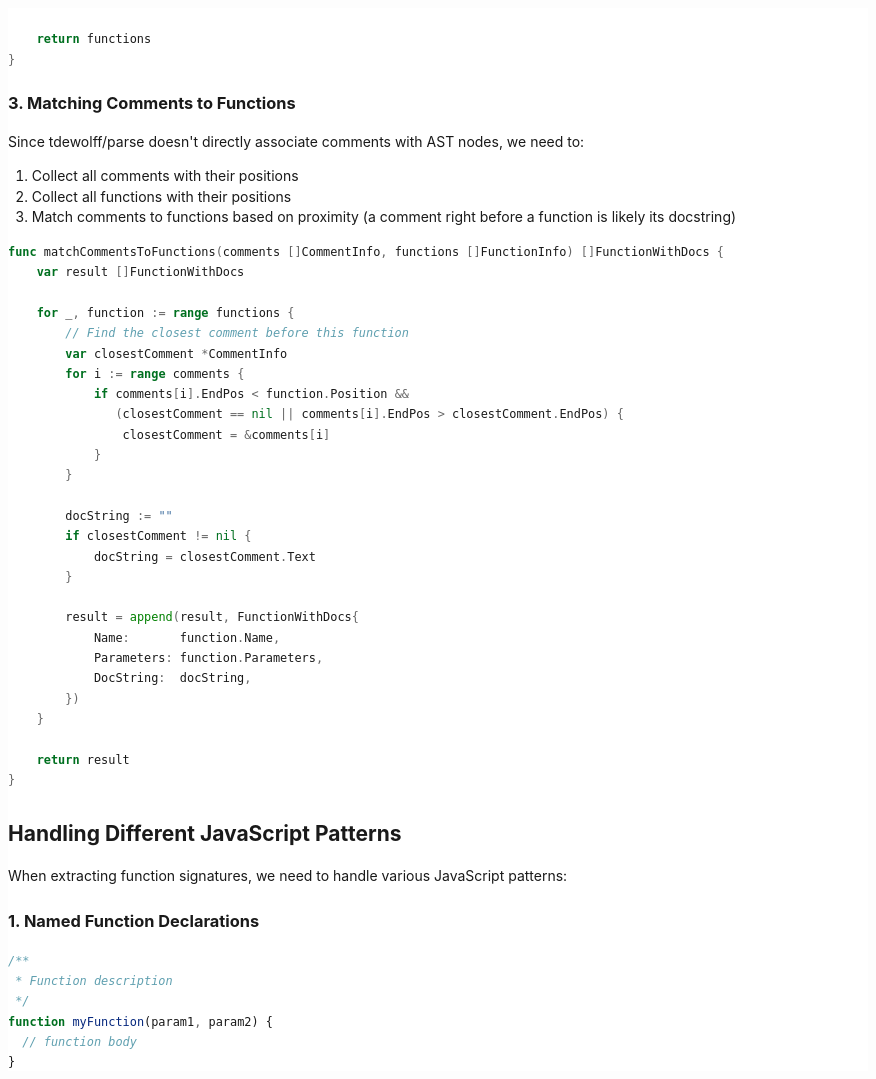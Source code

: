 ```go

    return functions
}
```

### 3. Matching Comments to Functions

Since tdewolff/parse doesn't directly associate comments with AST nodes, we need to:

1. Collect all comments with their positions
2. Collect all functions with their positions
3. Match comments to functions based on proximity (a comment right before a function is likely its docstring)

```go
func matchCommentsToFunctions(comments []CommentInfo, functions []FunctionInfo) []FunctionWithDocs {
    var result []FunctionWithDocs

    for _, function := range functions {
        // Find the closest comment before this function
        var closestComment *CommentInfo
        for i := range comments {
            if comments[i].EndPos < function.Position &&
               (closestComment == nil || comments[i].EndPos > closestComment.EndPos) {
                closestComment = &comments[i]
            }
        }

        docString := ""
        if closestComment != nil {
            docString = closestComment.Text
        }

        result = append(result, FunctionWithDocs{
            Name:       function.Name,
            Parameters: function.Parameters,
            DocString:  docString,
        })
    }

    return result
}
```

## Handling Different JavaScript Patterns

When extracting function signatures, we need to handle various JavaScript patterns:

### 1. Named Function Declarations

```javascript
/**
 * Function description
 */
function myFunction(param1, param2) {
  // function body
}
```
